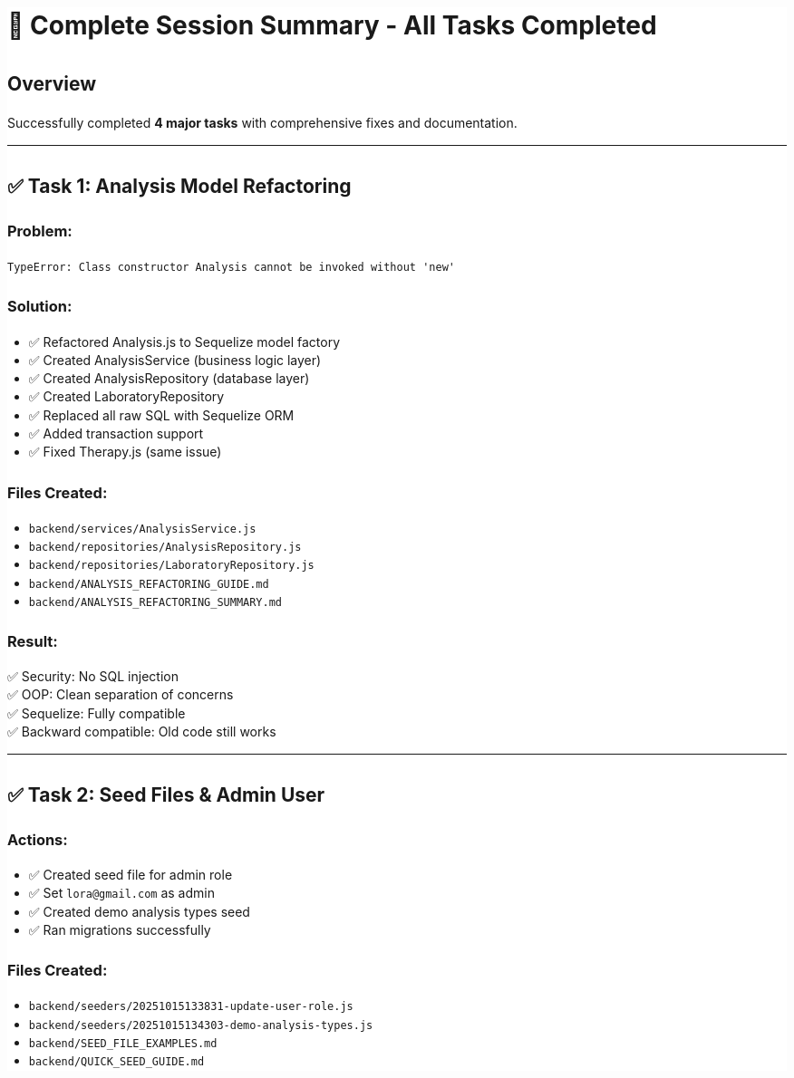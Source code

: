 # 🎉 Complete Session Summary - All Tasks Completed

## Overview

Successfully completed **4 major tasks** with comprehensive fixes and documentation.

---

## ✅ Task 1: Analysis Model Refactoring

### Problem:
```
TypeError: Class constructor Analysis cannot be invoked without 'new'
```

### Solution:
- ✅ Refactored Analysis.js to Sequelize model factory
- ✅ Created AnalysisService (business logic layer)
- ✅ Created AnalysisRepository (database layer)
- ✅ Created LaboratoryRepository
- ✅ Replaced all raw SQL with Sequelize ORM
- ✅ Added transaction support
- ✅ Fixed Therapy.js (same issue)

### Files Created:
- `backend/services/AnalysisService.js`
- `backend/repositories/AnalysisRepository.js`
- `backend/repositories/LaboratoryRepository.js`
- `backend/ANALYSIS_REFACTORING_GUIDE.md`
- `backend/ANALYSIS_REFACTORING_SUMMARY.md`

### Result:
✅ Security: No SQL injection  
✅ OOP: Clean separation of concerns  
✅ Sequelize: Fully compatible  
✅ Backward compatible: Old code still works  

---

## ✅ Task 2: Seed Files & Admin User

### Actions:
- ✅ Created seed file for admin role
- ✅ Set `lora@gmail.com` as admin
- ✅ Created demo analysis types seed
- ✅ Ran migrations successfully

### Files Created:
- `backend/seeders/20251015133831-update-user-role.js`
- `backend/seeders/20251015134303-demo-analysis-types.js`
- `backend/SEED_FILE_EXAMPLES.md`
- `backend/QUICK_SEED_GUIDE.md`
